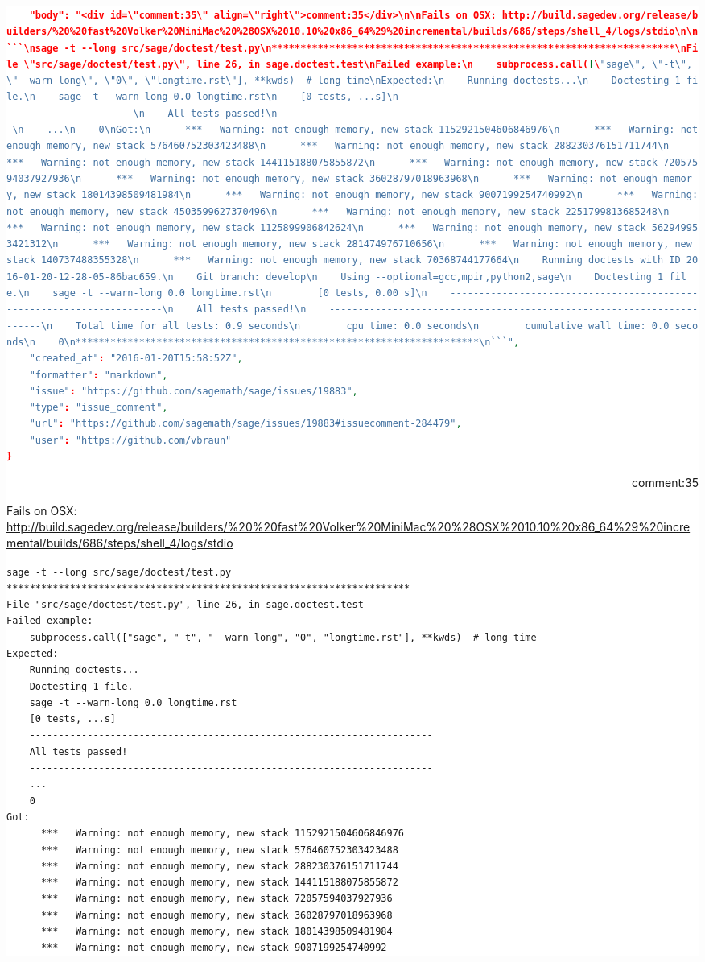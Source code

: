 ```json
    "body": "<div id=\"comment:35\" align=\"right\">comment:35</div>\n\nFails on OSX: http://build.sagedev.org/release/builders/%20%20fast%20Volker%20MiniMac%20%28OSX%2010.10%20x86_64%29%20incremental/builds/686/steps/shell_4/logs/stdio\n\n```\nsage -t --long src/sage/doctest/test.py\n**********************************************************************\nFile \"src/sage/doctest/test.py\", line 26, in sage.doctest.test\nFailed example:\n    subprocess.call([\"sage\", \"-t\", \"--warn-long\", \"0\", \"longtime.rst\"], **kwds)  # long time\nExpected:\n    Running doctests...\n    Doctesting 1 file.\n    sage -t --warn-long 0.0 longtime.rst\n    [0 tests, ...s]\n    ----------------------------------------------------------------------\n    All tests passed!\n    ----------------------------------------------------------------------\n    ...\n    0\nGot:\n      ***   Warning: not enough memory, new stack 1152921504606846976\n      ***   Warning: not enough memory, new stack 576460752303423488\n      ***   Warning: not enough memory, new stack 288230376151711744\n      ***   Warning: not enough memory, new stack 144115188075855872\n      ***   Warning: not enough memory, new stack 72057594037927936\n      ***   Warning: not enough memory, new stack 36028797018963968\n      ***   Warning: not enough memory, new stack 18014398509481984\n      ***   Warning: not enough memory, new stack 9007199254740992\n      ***   Warning: not enough memory, new stack 4503599627370496\n      ***   Warning: not enough memory, new stack 2251799813685248\n      ***   Warning: not enough memory, new stack 1125899906842624\n      ***   Warning: not enough memory, new stack 562949953421312\n      ***   Warning: not enough memory, new stack 281474976710656\n      ***   Warning: not enough memory, new stack 140737488355328\n      ***   Warning: not enough memory, new stack 70368744177664\n    Running doctests with ID 2016-01-20-12-28-05-86bac659.\n    Git branch: develop\n    Using --optional=gcc,mpir,python2,sage\n    Doctesting 1 file.\n    sage -t --warn-long 0.0 longtime.rst\n        [0 tests, 0.00 s]\n    ----------------------------------------------------------------------\n    All tests passed!\n    ----------------------------------------------------------------------\n    Total time for all tests: 0.9 seconds\n        cpu time: 0.0 seconds\n        cumulative wall time: 0.0 seconds\n    0\n**********************************************************************\n```",
    "created_at": "2016-01-20T15:58:52Z",
    "formatter": "markdown",
    "issue": "https://github.com/sagemath/sage/issues/19883",
    "type": "issue_comment",
    "url": "https://github.com/sagemath/sage/issues/19883#issuecomment-284479",
    "user": "https://github.com/vbraun"
}
```

<div id="comment:35" align="right">comment:35</div>

Fails on OSX: http://build.sagedev.org/release/builders/%20%20fast%20Volker%20MiniMac%20%28OSX%2010.10%20x86_64%29%20incremental/builds/686/steps/shell_4/logs/stdio

```
sage -t --long src/sage/doctest/test.py
**********************************************************************
File "src/sage/doctest/test.py", line 26, in sage.doctest.test
Failed example:
    subprocess.call(["sage", "-t", "--warn-long", "0", "longtime.rst"], **kwds)  # long time
Expected:
    Running doctests...
    Doctesting 1 file.
    sage -t --warn-long 0.0 longtime.rst
    [0 tests, ...s]
    ----------------------------------------------------------------------
    All tests passed!
    ----------------------------------------------------------------------
    ...
    0
Got:
      ***   Warning: not enough memory, new stack 1152921504606846976
      ***   Warning: not enough memory, new stack 576460752303423488
      ***   Warning: not enough memory, new stack 288230376151711744
      ***   Warning: not enough memory, new stack 144115188075855872
      ***   Warning: not enough memory, new stack 72057594037927936
      ***   Warning: not enough memory, new stack 36028797018963968
      ***   Warning: not enough memory, new stack 18014398509481984
      ***   Warning: not enough memory, new stack 9007199254740992
```